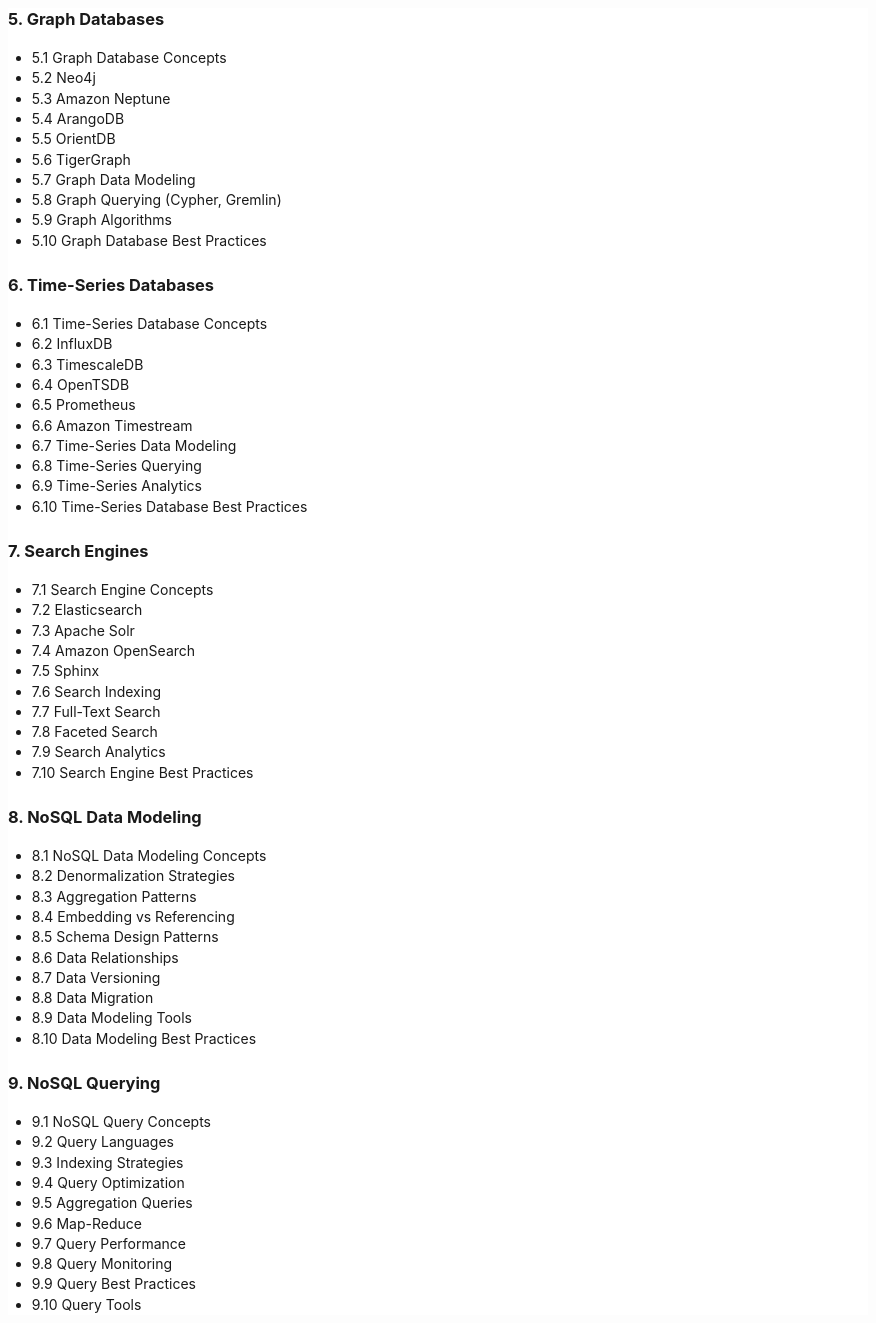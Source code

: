 ### 5. Graph Databases
- 5.1 Graph Database Concepts
- 5.2 Neo4j
- 5.3 Amazon Neptune
- 5.4 ArangoDB
- 5.5 OrientDB
- 5.6 TigerGraph
- 5.7 Graph Data Modeling
- 5.8 Graph Querying (Cypher, Gremlin)
- 5.9 Graph Algorithms
- 5.10 Graph Database Best Practices

### 6. Time-Series Databases
- 6.1 Time-Series Database Concepts
- 6.2 InfluxDB
- 6.3 TimescaleDB
- 6.4 OpenTSDB
- 6.5 Prometheus
- 6.6 Amazon Timestream
- 6.7 Time-Series Data Modeling
- 6.8 Time-Series Querying
- 6.9 Time-Series Analytics
- 6.10 Time-Series Database Best Practices

### 7. Search Engines
- 7.1 Search Engine Concepts
- 7.2 Elasticsearch
- 7.3 Apache Solr
- 7.4 Amazon OpenSearch
- 7.5 Sphinx
- 7.6 Search Indexing
- 7.7 Full-Text Search
- 7.8 Faceted Search
- 7.9 Search Analytics
- 7.10 Search Engine Best Practices

### 8. NoSQL Data Modeling
- 8.1 NoSQL Data Modeling Concepts
- 8.2 Denormalization Strategies
- 8.3 Aggregation Patterns
- 8.4 Embedding vs Referencing
- 8.5 Schema Design Patterns
- 8.6 Data Relationships
- 8.7 Data Versioning
- 8.8 Data Migration
- 8.9 Data Modeling Tools
- 8.10 Data Modeling Best Practices

### 9. NoSQL Querying
- 9.1 NoSQL Query Concepts
- 9.2 Query Languages
- 9.3 Indexing Strategies
- 9.4 Query Optimization
- 9.5 Aggregation Queries
- 9.6 Map-Reduce
- 9.7 Query Performance
- 9.8 Query Monitoring
- 9.9 Query Best Practices
- 9.10 Query Tools
